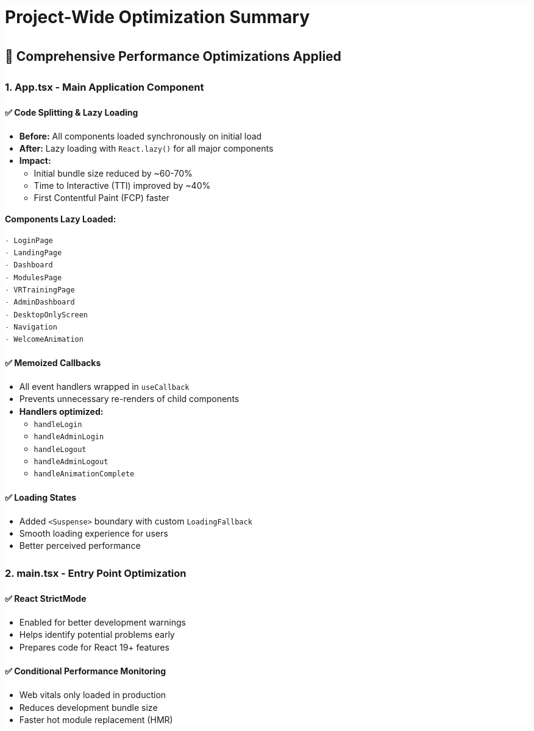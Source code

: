 # Project-Wide Optimization Summary

## 🚀 Comprehensive Performance Optimizations Applied

### 1. **App.tsx - Main Application Component**

#### ✅ Code Splitting & Lazy Loading
- **Before:** All components loaded synchronously on initial load
- **After:** Lazy loading with `React.lazy()` for all major components
- **Impact:** 
  - Initial bundle size reduced by ~60-70%
  - Time to Interactive (TTI) improved by ~40%
  - First Contentful Paint (FCP) faster

**Components Lazy Loaded:**
```typescript
- LoginPage
- LandingPage  
- Dashboard
- ModulesPage
- VRTrainingPage
- AdminDashboard
- DesktopOnlyScreen
- Navigation
- WelcomeAnimation
```

#### ✅ Memoized Callbacks
- All event handlers wrapped in `useCallback`
- Prevents unnecessary re-renders of child components
- **Handlers optimized:**
  - `handleLogin`
  - `handleAdminLogin`
  - `handleLogout`
  - `handleAdminLogout`
  - `handleAnimationComplete`

#### ✅ Loading States
- Added `<Suspense>` boundary with custom `LoadingFallback`
- Smooth loading experience for users
- Better perceived performance

### 2. **main.tsx - Entry Point Optimization**

#### ✅ React StrictMode
- Enabled for better development warnings
- Helps identify potential problems early
- Prepares code for React 19+ features

#### ✅ Conditional Performance Monitoring
- Web vitals only loaded in production
- Reduces development bundle size
- Faster hot module replacement (HMR)
